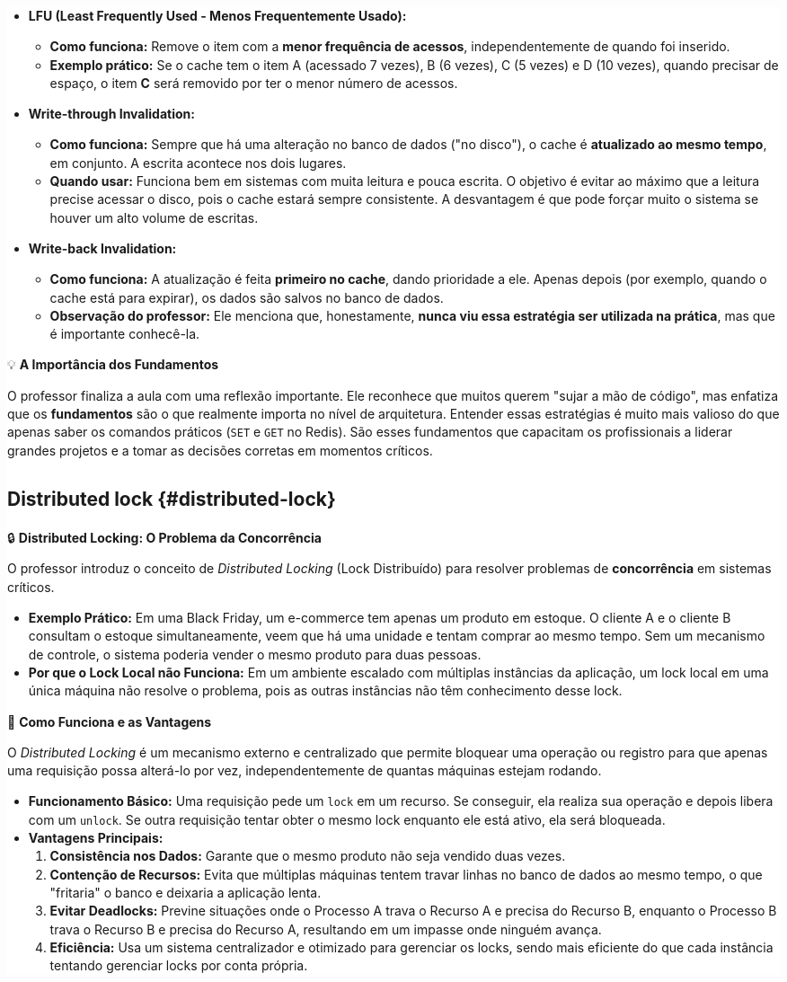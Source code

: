 * **LFU (Least Frequently Used \- Menos Frequentemente Usado):**  
    
  * **Como funciona:** Remove o item com a **menor frequência de acessos**, independentemente de quando foi inserido.  
  * **Exemplo prático:** Se o cache tem o item A (acessado 7 vezes), B (6 vezes), C (5 vezes) e D (10 vezes), quando precisar de espaço, o item **C** será removido por ter o menor número de acessos.


* **Write-through Invalidation:**  
    
  * **Como funciona:** Sempre que há uma alteração no banco de dados ("no disco"), o cache é **atualizado ao mesmo tempo**, em conjunto. A escrita acontece nos dois lugares.  
  * **Quando usar:** Funciona bem em sistemas com muita leitura e pouca escrita. O objetivo é evitar ao máximo que a leitura precise acessar o disco, pois o cache estará sempre consistente. A desvantagem é que pode forçar muito o sistema se houver um alto volume de escritas.


* **Write-back Invalidation:**  
    
  * **Como funciona:** A atualização é feita **primeiro no cache**, dando prioridade a ele. Apenas depois (por exemplo, quando o cache está para expirar), os dados são salvos no banco de dados.  
  * **Observação do professor:** Ele menciona que, honestamente, **nunca viu essa estratégia ser utilizada na prática**, mas que é importante conhecê-la.

💡 **A Importância dos Fundamentos**

O professor finaliza a aula com uma reflexão importante. Ele reconhece que muitos querem "sujar a mão de código", mas enfatiza que os **fundamentos** são o que realmente importa no nível de arquitetura. Entender essas estratégias é muito mais valioso do que apenas saber os comandos práticos (`SET` e `GET` no Redis). São esses fundamentos que capacitam os profissionais a liderar grandes projetos e a tomar as decisões corretas em momentos críticos.

## **Distributed lock** {#distributed-lock}

🔒 **Distributed Locking: O Problema da Concorrência**

O professor introduz o conceito de *Distributed Locking* (Lock Distribuído) para resolver problemas de **concorrência** em sistemas críticos.

* **Exemplo Prático:** Em uma Black Friday, um e-commerce tem apenas um produto em estoque. O cliente A e o cliente B consultam o estoque simultaneamente, veem que há uma unidade e tentam comprar ao mesmo tempo. Sem um mecanismo de controle, o sistema poderia vender o mesmo produto para duas pessoas.  
* **Por que o Lock Local não Funciona:** Em um ambiente escalado com múltiplas instâncias da aplicação, um lock local em uma única máquina não resolve o problema, pois as outras instâncias não têm conhecimento desse lock.

🎯 **Como Funciona e as Vantagens**

O *Distributed Locking* é um mecanismo externo e centralizado que permite bloquear uma operação ou registro para que apenas uma requisição possa alterá-lo por vez, independentemente de quantas máquinas estejam rodando.

* **Funcionamento Básico:** Uma requisição pede um `lock` em um recurso. Se conseguir, ela realiza sua operação e depois libera com um `unlock`. Se outra requisição tentar obter o mesmo lock enquanto ele está ativo, ela será bloqueada.  
* **Vantagens Principais:**  
  1. **Consistência nos Dados:** Garante que o mesmo produto não seja vendido duas vezes.  
  2. **Contenção de Recursos:** Evita que múltiplas máquinas tentem travar linhas no banco de dados ao mesmo tempo, o que "fritaria" o banco e deixaria a aplicação lenta.  
  3. **Evitar Deadlocks:** Previne situações onde o Processo A trava o Recurso A e precisa do Recurso B, enquanto o Processo B trava o Recurso B e precisa do Recurso A, resultando em um impasse onde ninguém avança.  
  4. **Eficiência:** Usa um sistema centralizador e otimizado para gerenciar os locks, sendo mais eficiente do que cada instância tentando gerenciar locks por conta própria.

